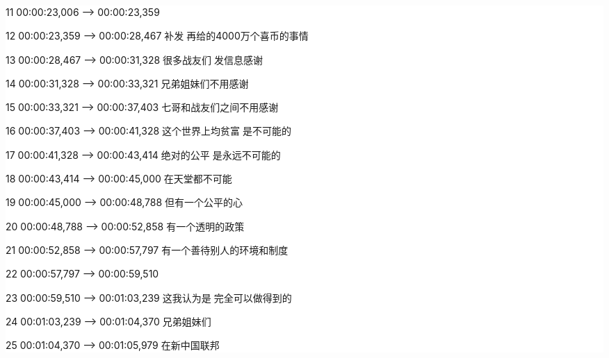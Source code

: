 11
00:00:23,006 –&gt; 00:00:23,359
 
12
00:00:23,359 –&gt; 00:00:28,467
补发 再给的4000万个喜币的事情
 
13
00:00:28,467 –&gt; 00:00:31,328
很多战友们 发信息感谢
 
14
00:00:31,328 –&gt; 00:00:33,321
兄弟姐妹们不用感谢
 
15
00:00:33,321 –&gt; 00:00:37,403
七哥和战友们之间不用感谢
 
16
00:00:37,403 –&gt; 00:00:41,328
这个世界上均贫富 是不可能的
 
17
00:00:41,328 –&gt; 00:00:43,414
绝对的公平 是永远不可能的
 
18
00:00:43,414 –&gt; 00:00:45,000
在天堂都不可能
 
19
00:00:45,000 –&gt; 00:00:48,788
但有一个公平的心
 
20
00:00:48,788 –&gt; 00:00:52,858
有一个透明的政策
 
21
00:00:52,858 –&gt; 00:00:57,797
有一个善待别人的环境和制度
 
22
00:00:57,797 –&gt; 00:00:59,510
 
23
00:00:59,510 –&gt; 00:01:03,239
这我认为是 完全可以做得到的
 
24
00:01:03,239 –&gt; 00:01:04,370
兄弟姐妹们
 
25
00:01:04,370 –&gt; 00:01:05,979
在新中国联邦
 